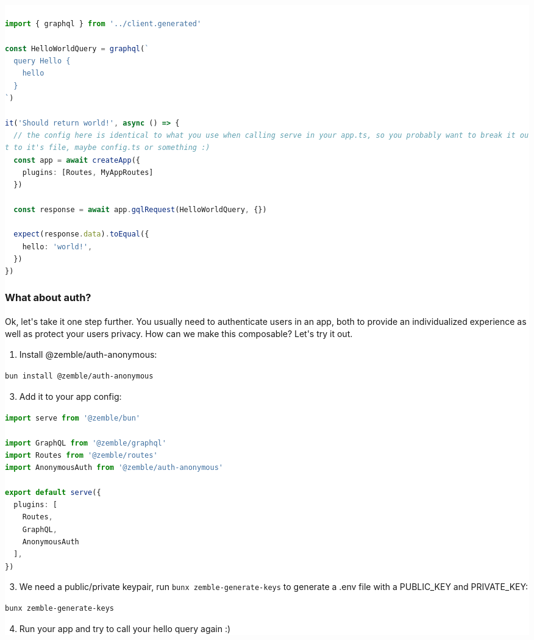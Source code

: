 ```TypeScript

import { graphql } from '../client.generated'

const HelloWorldQuery = graphql(`
  query Hello {
    hello
  }
`)

it('Should return world!', async () => {
  // the config here is identical to what you use when calling serve in your app.ts, so you probably want to break it out to it's file, maybe config.ts or something :)
  const app = await createApp({
    plugins: [Routes, MyAppRoutes]
  })

  const response = await app.gqlRequest(HelloWorldQuery, {})

  expect(response.data).toEqual({
    hello: 'world!',
  })
})

```

### What about auth?
Ok, let's take it one step further. You usually need to authenticate users in an app, both to provide an individualized experience as well as protect your users privacy. How can we make this composable? Let's try it out.

1. Install @zemble/auth-anonymous:
```bash
bun install @zemble/auth-anonymous
```
3. Add it to your app config:
```TypeScript
import serve from '@zemble/bun'

import GraphQL from '@zemble/graphql'
import Routes from '@zemble/routes'
import AnonymousAuth from '@zemble/auth-anonymous'

export default serve({
  plugins: [
    Routes,
    GraphQL,
    AnonymousAuth
  ],
})
```
3. We need a public/private keypair, run `bunx zemble-generate-keys` to generate a .env file with a PUBLIC_KEY and PRIVATE_KEY:
```bash
bunx zemble-generate-keys
```
4. Run your app and try to call your hello query again :)
